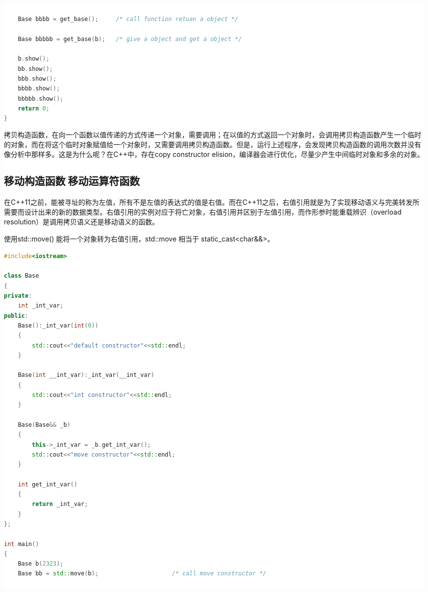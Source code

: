 ```c++
	
	Base bbbb = get_base();		/* call function retuan a object */
	
	Base bbbbb = get_base(b);   /* give a object and get a object */
	
	b.show();
	bb.show();
	bbb.show();
	bbbb.show();
	bbbbb.show();
	return 0;
}

```


拷贝构造函数，在向一个函数以值传递的方式传递一个对象，需要调用；在以值的方式返回一个对象时，会调用拷贝构造函数产生一个临时的对象，而在将这个临时对象赋值给一个对象时，又需要调用拷贝构造函数。但是，运行上述程序，会发现拷贝构造函数的调用次数并没有像分析中那样多。这是为什么呢？在C++中，存在copy constructor elision，编译器会进行优化，尽量少产生中间临时对象和多余的对象。


## 移动构造函数 移动运算符函数


在C++11之前，能被寻址的称为左值，所有不是左值的表达式的值是右值。而在C++11之后，右值引用就是为了实现移动语义与完美转发所需要而设计出来的新的数据类型。右值引用的实例对应于将亡对象，右值引用并区别于左值引用，而作形参时能重载辨识（overload resolution）是调用拷贝语义还是移动语义的函数。


使用std::move() 能将一个对象转为右值引用，std::move 相当于 static_cast<char&&>。




```c++
#include<iostream>

class Base
{
private:
	int _int_var;
public:
	Base():_int_var(int(0))
	{
		std::cout<<"default constructor"<<std::endl;
	}
	
	Base(int __int_var):_int_var(__int_var)
	{
		std::cout<<"int constructor"<<std::endl;
	}
	
	Base(Base&& _b)
	{
		this->_int_var = _b.get_int_var();
		std::cout<<"move constructor"<<std::endl;
	}
	
	int get_int_var()
	{
		return _int_var;
	}
};

int main()
{
	Base b(2323);
	Base bb = std::move(b);						/* call move constructor */
	
```
